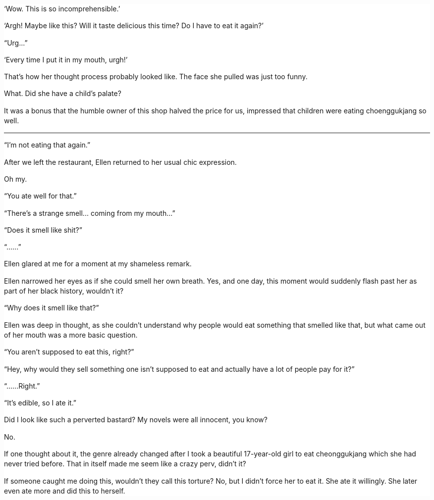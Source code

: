 ‘Wow. This is so incomprehensible.’

‘Argh! Maybe like this? Will it taste delicious this time? Do I have to eat it again?’

“Urg...”

‘Every time I put it in my mouth, urgh!’

That’s how her thought process probably looked like. The face she pulled was just
too funny.

What. Did she have a child’s palate?

It was a bonus that the humble owner of this shop halved the price for us, impressed
that children were eating choenggukjang so well.

* * *

“I’m not eating that again.”

After we left the restaurant, Ellen returned to her usual chic expression.

Oh my.

“You ate well for that.”

“There’s a strange smell... coming from my mouth...”

“Does it smell like shit?”


“......”

Ellen glared at me for a moment at my shameless remark.

Ellen narrowed her eyes as if she could smell her own breath. Yes, and one day, this
moment would suddenly flash past her as part of her black history, wouldn’t it?

“Why does it smell like that?”

Ellen was deep in thought, as she couldn’t understand why people would eat
something that smelled like that, but what came out of her mouth was a more basic
question.

“You aren’t supposed to eat this, right?”

“Hey, why would they sell something one isn’t supposed to eat and actually have a lot
of people pay for it?”

“......Right.”

“It’s edible, so I ate it.”

Did I look like such a perverted bastard? My novels were all innocent, you know?

No.

If one thought about it, the genre already changed after I took a beautiful 17-year-old
girl to eat cheonggukjang which she had never tried before. That in itself made me
seem like a crazy perv, didn’t it?

If someone caught me doing this, wouldn’t they call this torture? No, but I didn’t
force her to eat it. She ate it willingly. She later even ate more and did this to herself.
